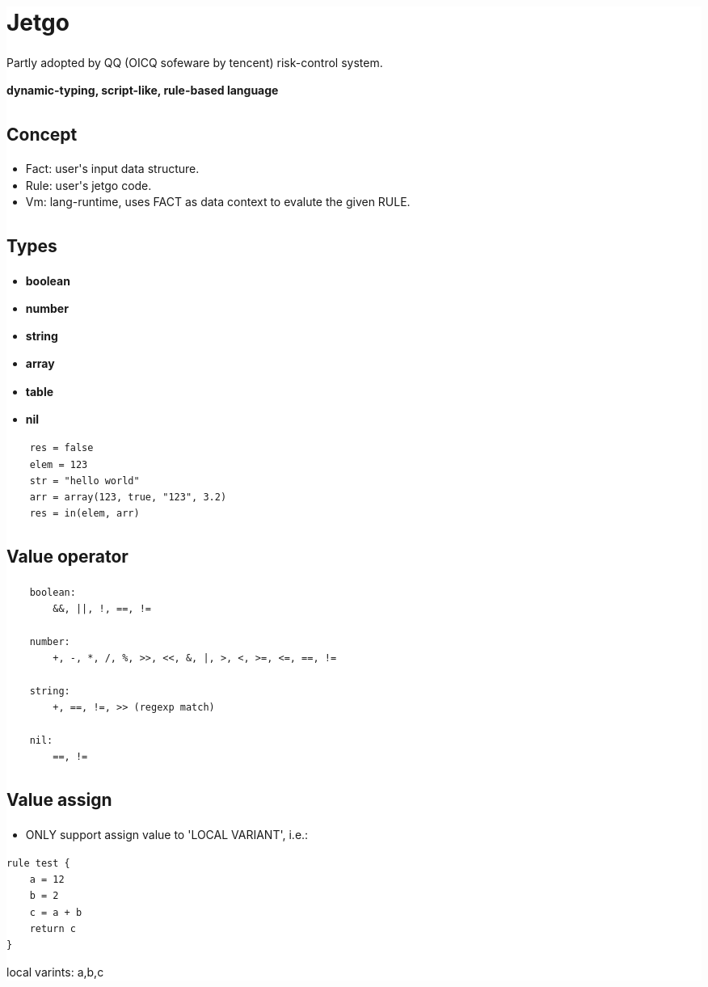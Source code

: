 # Jetgo

Partly adopted by QQ (OICQ sofeware by tencent) risk-control system. 

**dynamic-typing, script-like, rule-based language**  

## Concept
* Fact: user's input data structure.
* Rule: user's jetgo code.
* Vm: lang-runtime, uses FACT as data context to evalute the given RULE.

## Types

* **boolean**

* **number**

* **string**

* **array**

* **table**

* **nil**
```
    res = false
    elem = 123
    str = "hello world"
    arr = array(123, true, "123", 3.2)   
    res = in(elem, arr)  
```

## Value operator

```  
    boolean:
        &&, ||, !, ==, !=
    
    number:
        +, -, *, /, %, >>, <<, &, |, >, <, >=, <=, ==, !=

    string:
        +, ==, !=, >> (regexp match)

    nil:
        ==, !=
```

## Value assign

* ONLY support assign value to 'LOCAL VARIANT', i.e.:  
```
rule test {
    a = 12
    b = 2
    c = a + b
    return c
}
```
local varints: a,b,c 
